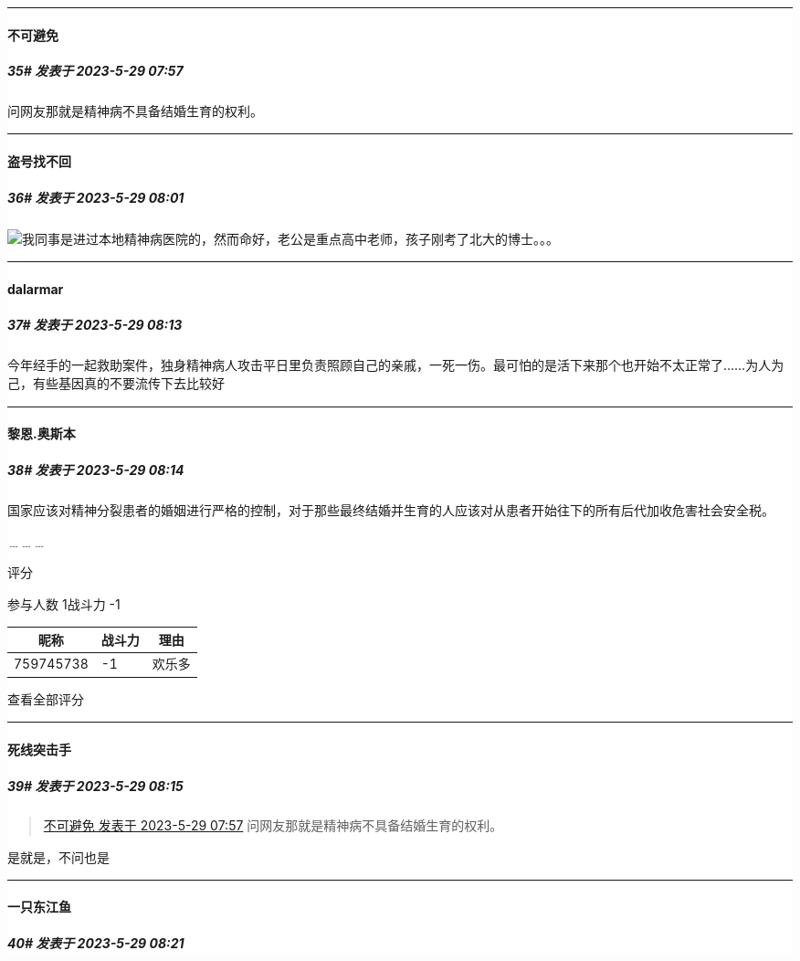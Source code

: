 *****

####  不可避免  
##### 35#       发表于 2023-5-29 07:57

问网友那就是精神病不具备结婚生育的权利。

*****

####  盗号找不回  
##### 36#       发表于 2023-5-29 08:01

<img src="https://static.saraba1st.com/image/smiley/face2017/001.png" referrerpolicy="no-referrer">我同事是进过本地精神病医院的，然而命好，老公是重点高中老师，孩子刚考了北大的博士。。。

*****

####  dalarmar  
##### 37#       发表于 2023-5-29 08:13

今年经手的一起救助案件，独身精神病人攻击平日里负责照顾自己的亲戚，一死一伤。最可怕的是活下来那个也开始不太正常了……为人为己，有些基因真的不要流传下去比较好

*****

####  黎恩.奥斯本  
##### 38#       发表于 2023-5-29 08:14

国家应该对精神分裂患者的婚姻进行严格的控制，对于那些最终结婚并生育的人应该对从患者开始往下的所有后代加收危害社会安全税。

﹍﹍﹍

评分

 参与人数 1战斗力 -1

|昵称|战斗力|理由|
|----|---|---|
| 759745738|-1|欢乐多|

查看全部评分

*****

####  死线突击手  
##### 39#       发表于 2023-5-29 08:15

<blockquote><a href="httphttps://bbs.saraba1st.com/2b/forum.php?mod=redirect&amp;goto=findpost&amp;pid=61032631&amp;ptid=2137325" target="_blank">不可避免 发表于 2023-5-29 07:57</a>
问网友那就是精神病不具备结婚生育的权利。</blockquote>
是就是，不问也是

*****

####  一只东江鱼  
##### 40#       发表于 2023-5-29 08:21
